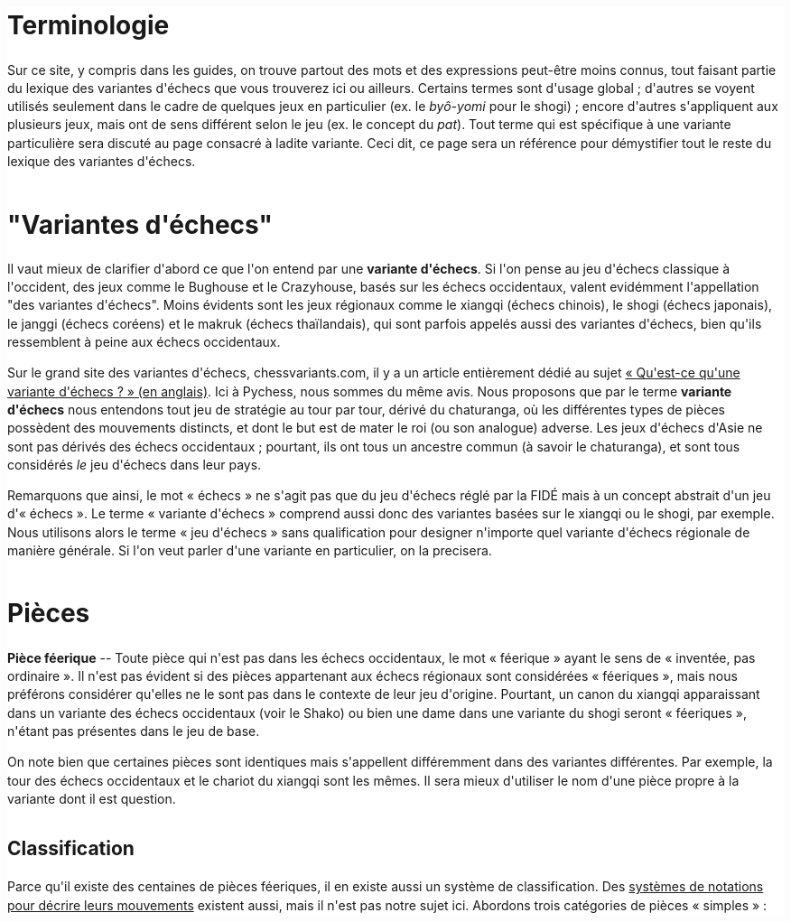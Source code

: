 # Terminologie

Sur ce site, y compris dans les guides, on trouve partout des mots et des expressions peut-être moins connus, tout faisant partie du lexique des variantes d'échecs que vous trouverez ici ou ailleurs. Certains termes sont d'usage global ; d'autres se voyent utilisés seulement dans le cadre de quelques jeux en particulier (ex. le *byô-yomi* pour le shogi) ; encore d'autres s'appliquent aux plusieurs jeux, mais ont de sens différent selon le jeu (ex. le concept du *pat*). Tout terme qui est spécifique à une variante particulière sera discuté au page consacré à ladite variante. Ceci dit, ce page sera un référence pour démystifier tout le reste du lexique des variantes d'échecs.

# "Variantes d'échecs"

Il vaut mieux de clarifier d'abord ce que l'on entend par une **variante d'échecs**. Si l'on pense au jeu d'échecs classique à l'occident, des jeux comme le Bughouse et le Crazyhouse, basés sur les échecs occidentaux, valent evidémment l'appellation "des variantes d'échecs". Moins évidents sont les jeux régionaux comme le xiangqi (échecs chinois), le shogi (échecs japonais), le janggi (échecs coréens) et le makruk (échecs thaïlandais), qui sont parfois appelés aussi des variantes d'échecs, bien qu'ils ressemblent à peine aux échecs occidentaux.

Sur le grand site des variantes d'échecs, chessvariants.com, il y a un article entièrement dédié au sujet [« Qu'est-ce qu'une variante d'échecs ? » (en anglais)](https://www.chessvariants.com/what.html). Ici à Pychess, nous sommes du même avis. Nous proposons que par le terme **variante d'échecs** nous entendons tout jeu de stratégie au tour par tour, dérivé du chaturanga, où les différentes types de pièces possèdent des mouvements distincts, et dont le but est de mater le roi (ou son analogue) adverse. Les jeux d'échecs d'Asie ne sont pas dérivés des échecs occidentaux ; pourtant, ils ont tous un ancestre commun (à savoir le chaturanga), et sont tous considérés *le* jeu d'échecs dans leur pays.

Remarquons que ainsi, le mot « échecs » ne s'agit pas que du jeu d'échecs réglé par la FIDÉ mais à un concept abstrait d'un jeu d'« échecs ». Le terme « variante d'échecs » comprend aussi donc des variantes basées sur le xiangqi ou le shogi, par exemple. Nous utilisons alors le terme « jeu d'échecs » sans qualification pour designer n'importe quel variante d'échecs régionale de manière générale. Si l'on veut parler d'une variante en particulier, on la precisera.

# Pièces

**Pièce féerique** -- Toute pièce qui n'est pas dans les échecs occidentaux, le mot « féerique » ayant le sens de « inventée, pas ordinaire ». Il n'est pas évident si des pièces appartenant aux échecs régionaux sont considérées « féeriques », mais nous préférons considérer qu'elles ne le sont pas dans le contexte de leur jeu d'origine. Pourtant, un canon du xiangqi apparaissant dans un variante des échecs occidentaux (voir le Shako) ou bien une dame dans une variante du shogi seront « féeriques », n'étant pas présentes dans le jeu de base.

On note bien que certaines pièces sont identiques mais s'appellent différemment dans des variantes différentes. Par exemple, la tour des échecs occidentaux et le chariot du xiangqi sont les mêmes. Il sera mieux d'utiliser le nom d'une pièce propre à la variante dont il est question.

## Classification

Parce qu'il existe des centaines de pièces féeriques, il en existe aussi un système de classification. Des [systèmes de notations pour décrire leurs mouvements](https://en.wikipedia.org/wiki/Fairy_chess_piece#Notations) existent aussi, mais il n'est pas notre sujet ici. Abordons trois catégories de pièces « simples » :
